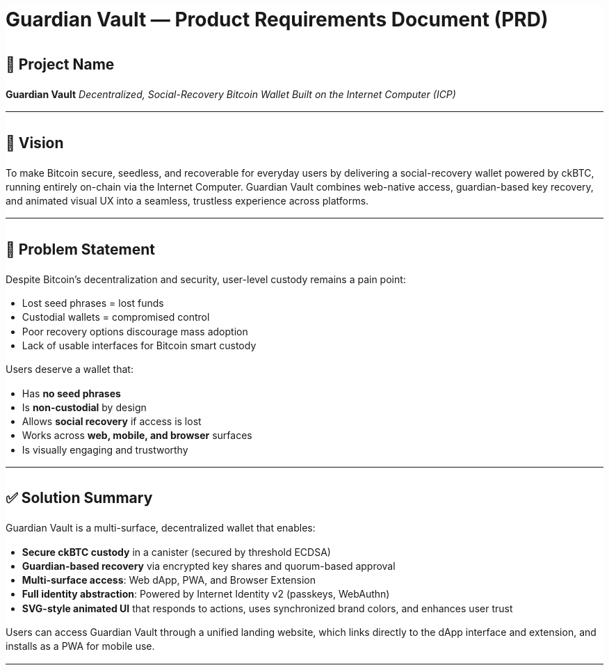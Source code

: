 # Guardian Vault — Product Requirements Document (PRD)

## 📌 Project Name

**Guardian Vault**
*Decentralized, Social-Recovery Bitcoin Wallet Built on the Internet Computer (ICP)*

---

## 🎯 Vision

To make Bitcoin secure, seedless, and recoverable for everyday users by delivering a social-recovery wallet powered by ckBTC, running entirely on-chain via the Internet Computer. Guardian Vault combines web-native access, guardian-based key recovery, and animated visual UX into a seamless, trustless experience across platforms.

---

## 🧩 Problem Statement

Despite Bitcoin’s decentralization and security, user-level custody remains a pain point:

* Lost seed phrases = lost funds
* Custodial wallets = compromised control
* Poor recovery options discourage mass adoption
* Lack of usable interfaces for Bitcoin smart custody

Users deserve a wallet that:

* Has **no seed phrases**
* Is **non-custodial** by design
* Allows **social recovery** if access is lost
* Works across **web, mobile, and browser** surfaces
* Is visually engaging and trustworthy

---

## ✅ Solution Summary

Guardian Vault is a multi-surface, decentralized wallet that enables:

* **Secure ckBTC custody** in a canister (secured by threshold ECDSA)
* **Guardian-based recovery** via encrypted key shares and quorum-based approval
* **Multi-surface access**: Web dApp, PWA, and Browser Extension
* **Full identity abstraction**: Powered by Internet Identity v2 (passkeys, WebAuthn)
* **SVG-style animated UI** that responds to actions, uses synchronized brand colors, and enhances user trust

Users can access Guardian Vault through a unified landing website, which links directly to the dApp interface and extension, and installs as a PWA for mobile use.

---
